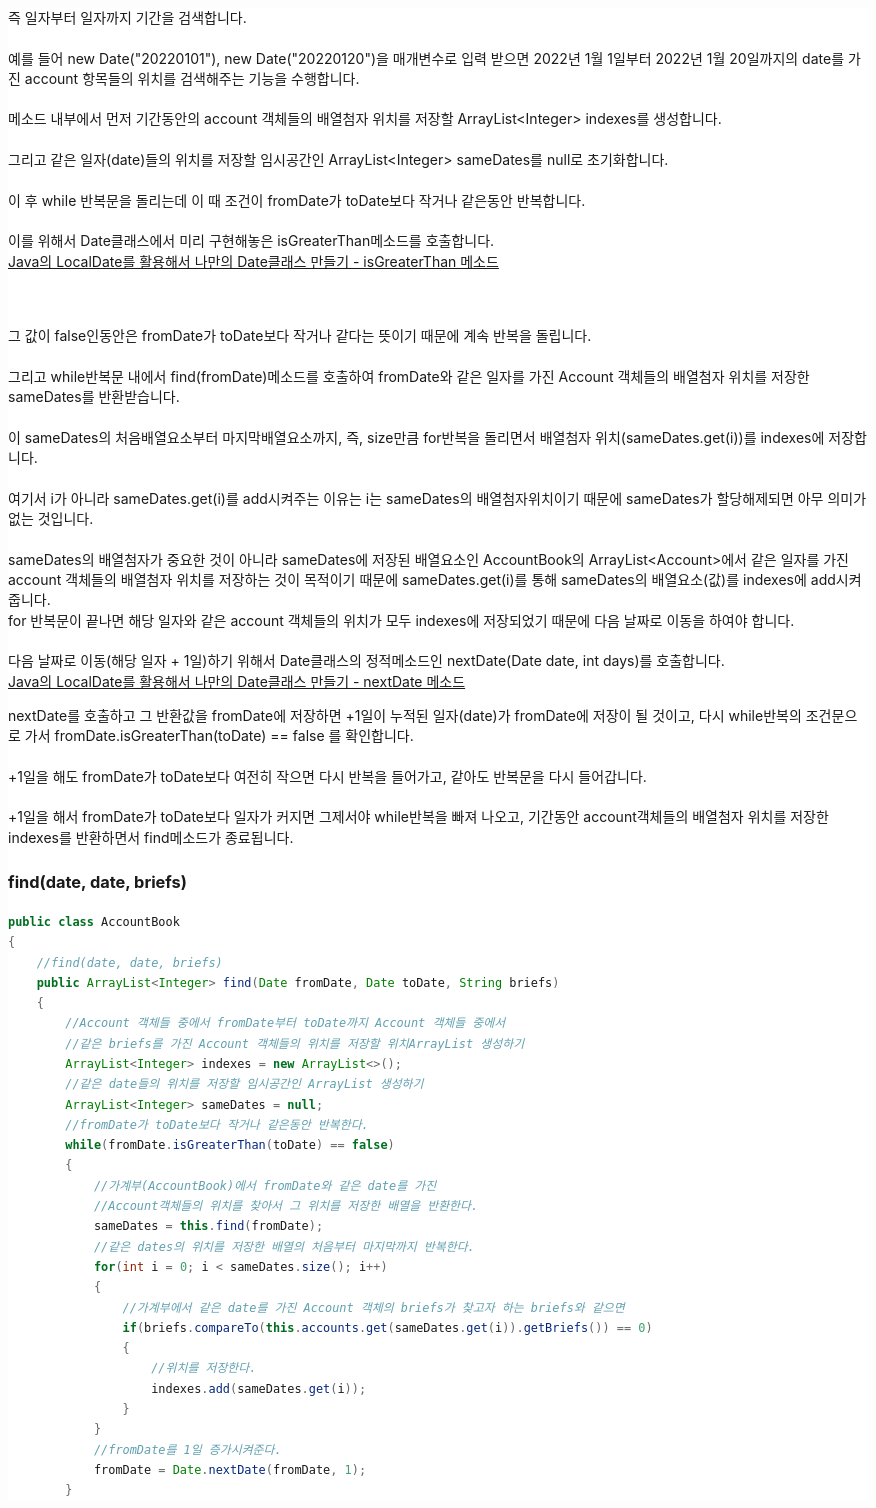 즉 일자부터 일자까지 기간을 검색합니다.<br><br>
예를 들어 new Date("20220101"), new Date("20220120")을 매개변수로 입력 받으면 2022년 1월 1일부터 2022년 1월 20일까지의 date를 가진 account 항목들의 위치를 검색해주는 기능을 수행합니다.<br><br>
메소드 내부에서 먼저 기간동안의 account 객체들의 배열첨자 위치를 저장할 ArrayList\<Integer\> indexes를 생성합니다.<br><br>
그리고 같은 일자(date)들의 위치를 저장할 임시공간인 ArrayList\<Integer\> sameDates를 null로 초기화합니다.<br><br>
이 후 while 반복문을 돌리는데 이 때 조건이 fromDate가 toDate보다 작거나 같은동안 반복합니다.<br><br>
이를 위해서 Date클래스에서 미리 구현해놓은 isGreaterThan메소드를 호출합니다.<br>
<a href="https://injae7034.github.io/java/nineteenth/#isgreaterthan-%EB%A9%94%EC%86%8C%EB%93%9C"
target="_blank">Java의 LocalDate를 활용해서 나만의 Date클래스 만들기 - isGreaterThan 메소드</a>

<br><br>
그 값이 false인동안은 fromDate가 toDate보다 작거나 같다는 뜻이기 때문에 계속 반복을 돌립니다.<br><br>
그리고 while반복문 내에서 find(fromDate)메소드를 호출하여 fromDate와 같은 일자를 가진 Account 객체들의 배열첨자 위치를 저장한 sameDates를 반환받습니다.<br><br>
이 sameDates의 처음배열요소부터 마지막배열요소까지, 즉, size만큼 for반복을 돌리면서 배열첨자 위치(sameDates.get(i))를 indexes에 저장합니다.<br><br>
여기서 i가 아니라 sameDates.get(i)를 add시켜주는 이유는 i는 sameDates의 배열첨자위치이기 때문에 sameDates가 할당해제되면 아무 의미가 없는 것입니다.<br><br>
sameDates의 배열첨자가 중요한 것이 아니라 sameDates에 저장된 배열요소인 AccountBook의 ArrayList\<Account\>에서 같은 일자를 가진 account 객체들의 배열첨자 위치를 저장하는 것이 목적이기 때문에 sameDates.get(i)를 통해 sameDates의 배열요소(값)를 indexes에 add시켜줍니다.<br>
for 반복문이 끝나면 해당 일자와 같은 account 객체들의 위치가 모두 indexes에 저장되었기 때문에 다음 날짜로 이동을 하여야 합니다.<br><br>
다음 날짜로 이동(해당 일자 + 1일)하기 위해서 Date클래스의 정적메소드인 nextDate(Date date, int days)를 호출합니다.<br>
<a href="https://injae7034.github.io/java/nineteenth/#%EB%A7%A4%EA%B0%9C%EB%B3%80%EC%88%98-2%EA%B0%9Cint-%EC%9E%90%EB%A3%8C%ED%98%95-%EB%B3%80%EC%88%98-date%EA%B0%9D%EC%B2%B4-%EC%B0%B8%EC%A1%B0%EB%B3%80%EC%88%98%EA%B0%92%EB%A5%BC-%EA%B0%80%EC%A7%80%EB%8A%94-nextdate"
target="_blank">Java의 LocalDate를 활용해서 나만의 Date클래스 만들기 - nextDate 메소드</a>

nextDate를 호출하고 그 반환값을 fromDate에 저장하면 +1일이 누적된 일자(date)가 fromDate에 저장이 될 것이고, 다시 while반복의 조건문으로 가서 fromDate.isGreaterThan(toDate) == false 를 확인합니다.<br><br>
+1일을 해도 fromDate가 toDate보다 여전히 작으면 다시 반복을 들어가고, 같아도 반복문을 다시 들어갑니다.<br><br>
+1일을 해서 fromDate가 toDate보다 일자가 커지면 그제서야 while반복을 빠져 나오고, 기간동안 account객체들의 배열첨자 위치를 저장한 indexes를 반환하면서 find메소드가 종료됩니다.

### find(date, date, briefs)
```java
public class AccountBook
{
    //find(date, date, briefs)
    public ArrayList<Integer> find(Date fromDate, Date toDate, String briefs)
    {
        //Account 객체들 중에서 fromDate부터 toDate까지 Account 객체들 중에서
        //같은 briefs를 가진 Account 객체들의 위치를 저장할 위치ArrayList 생성하기
        ArrayList<Integer> indexes = new ArrayList<>();
        //같은 date들의 위치를 저장할 임시공간인 ArrayList 생성하기
        ArrayList<Integer> sameDates = null;
        //fromDate가 toDate보다 작거나 같은동안 반복한다.
        while(fromDate.isGreaterThan(toDate) == false)
        {
            //가계부(AccountBook)에서 fromDate와 같은 date를 가진
            //Account객체들의 위치를 찾아서 그 위치를 저장한 배열을 반환한다.
            sameDates = this.find(fromDate);
            //같은 dates의 위치를 저장한 배열의 처음부터 마지막까지 반복한다.
            for(int i = 0; i < sameDates.size(); i++)
            {
                //가계부에서 같은 date를 가진 Account 객체의 briefs가 찾고자 하는 briefs와 같으면
                if(briefs.compareTo(this.accounts.get(sameDates.get(i)).getBriefs()) == 0)
                {
                    //위치를 저장한다.
                    indexes.add(sameDates.get(i));
                }
            }
            //fromDate를 1일 증가시켜준다.
            fromDate = Date.nextDate(fromDate, 1);
        }
```